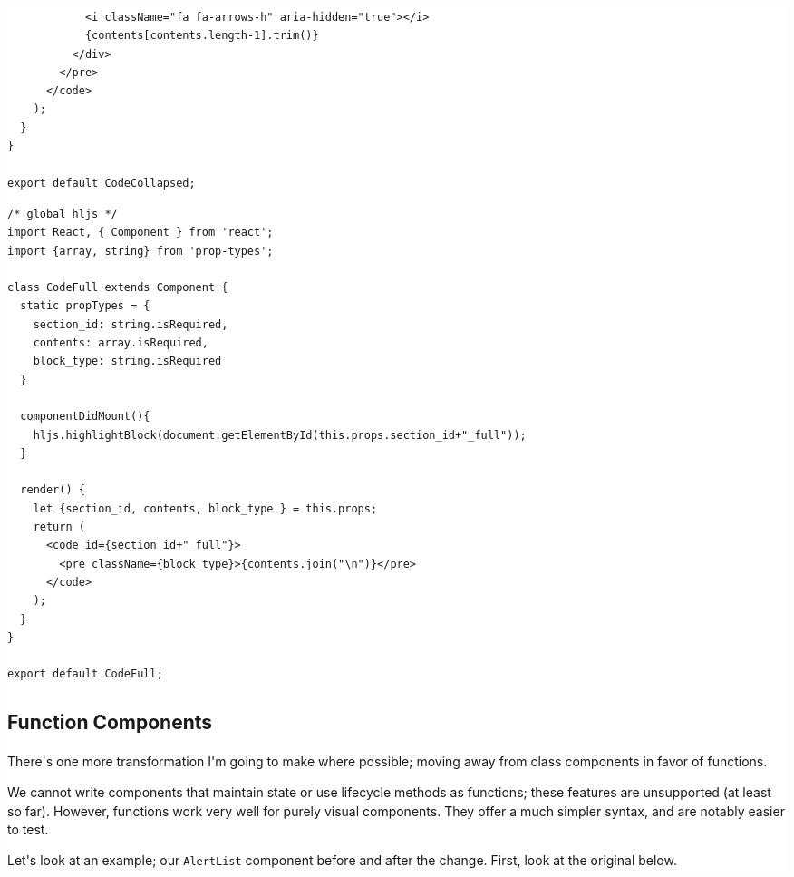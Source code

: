 ``` javascript(/client/src/components/nodes/code_collapsed.js)
            <i className="fa fa-arrows-h" aria-hidden="true"></i>
            {contents[contents.length-1].trim()}
          </div>
        </pre>
      </code>
    );
  }
}

export default CodeCollapsed;
```

``` javascript(/client/src/components/nodes/code_full.js)
/* global hljs */
import React, { Component } from 'react';
import {array, string} from 'prop-types';

class CodeFull extends Component {
  static propTypes = {
    section_id: string.isRequired,
    contents: array.isRequired,
    block_type: string.isRequired
  }
  
  componentDidMount(){
    hljs.highlightBlock(document.getElementById(this.props.section_id+"_full"));
  }
  
  render() {
    let {section_id, contents, block_type } = this.props;
    return (
      <code id={section_id+"_full"}>
        <pre className={block_type}>{contents.join("\n")}</pre>
      </code>
    );
  }
}

export default CodeFull;
```

## Function Components

There's one more transformation I'm going to make where possible; moving away from class components in favor of functions.

We cannot write components that maintain state or use lifecycle methods as functions; these features are unsupported (at least so far).  However, functions work very well for purely visual components.  They offer a much simpler syntax, and are notably easier to test.

Let's look at an example; our `AlertList` component before and after the change.  First, look at the original below.
